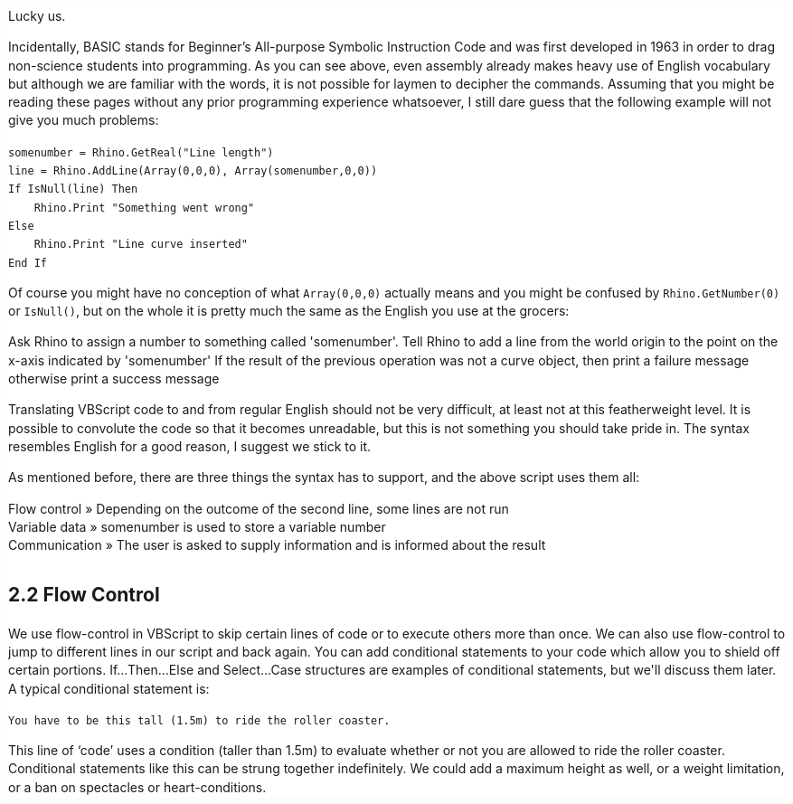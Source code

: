 
Lucky us.

Incidentally, BASIC stands for Beginner’s All-purpose Symbolic Instruction Code and was first developed in 1963 in order to drag non-science students into programming. As you can see above, even assembly already makes heavy use of English vocabulary but although we are familiar with the words, it is not possible for laymen to decipher the commands. Assuming that you might be reading these pages without any prior programming experience whatsoever, I still dare guess that the following example will not give you much problems:

```
somenumber = Rhino.GetReal("Line length")
line = Rhino.AddLine(Array(0,0,0), Array(somenumber,0,0))
If IsNull(line) Then
	Rhino.Print "Something went wrong"
Else
	Rhino.Print "Line curve inserted"
End If
```

Of course you might have no conception of what `Array(0,0,0)` actually means and you might be confused by `Rhino.GetNumber(0)` or `IsNull()`, but on the whole it is pretty much the same as the English you use at the grocers:

Ask Rhino to assign a number to something called 'somenumber'.
Tell Rhino to add a line from the world origin to the point on the x-axis indicated by 'somenumber'
If the result of the previous operation was not a curve object,
then print a failure message
otherwise print a success message

Translating VBScript code to and from regular English should not be very difficult, at least not at this featherweight level. It is possible to convolute the code so that it becomes unreadable, but this is not something you should take pride in. The syntax resembles English for a good reason, I suggest we stick to it.

As mentioned before, there are three things the syntax has to support, and the above script uses them all:

Flow control		» Depending on the outcome of the second line, some lines are not run  
Variable data		» somenumber is used to store a variable number  
Communication		» The user is asked to supply information and is informed about the result  

## 2.2 Flow Control

We use flow-control in VBScript to skip certain lines of code or to execute others more than once. We can also use flow-control to jump to different lines in our script and back again. You can add conditional statements to your code which allow you to shield off certain portions. If…Then…Else and Select…Case structures are examples of conditional statements, but we'll discuss them later. A typical conditional statement is:

```
You have to be this tall (1.5m) to ride the roller coaster.
```

This line of ‘code’ uses a condition (taller than 1.5m) to evaluate whether or not you are allowed to ride the roller coaster. Conditional statements like this can be strung together indefinitely. We could add a maximum height as well, or a weight limitation, or a ban on spectacles or heart-conditions.
